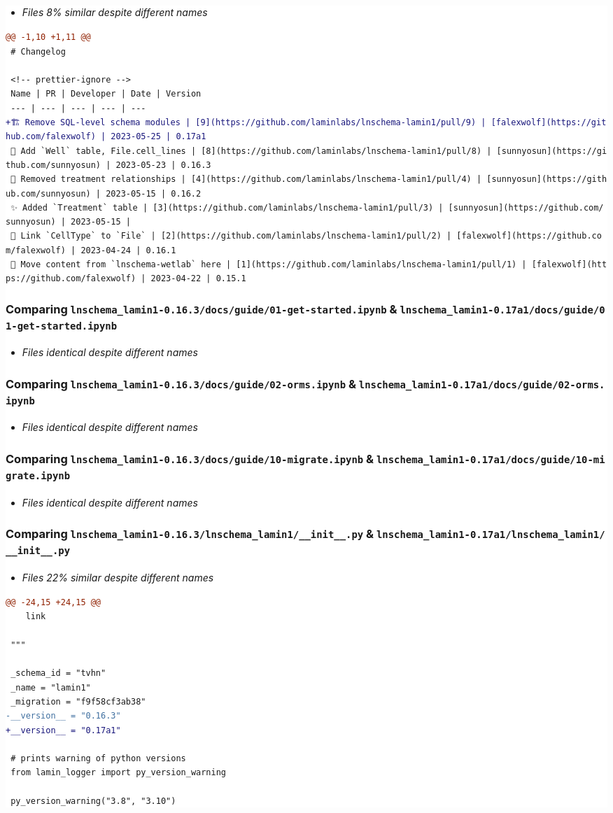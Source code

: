  * *Files 8% similar despite different names*

```diff
@@ -1,10 +1,11 @@
 # Changelog
 
 <!-- prettier-ignore -->
 Name | PR | Developer | Date | Version
 --- | --- | --- | --- | ---
+🏗️ Remove SQL-level schema modules | [9](https://github.com/laminlabs/lnschema-lamin1/pull/9) | [falexwolf](https://github.com/falexwolf) | 2023-05-25 | 0.17a1
 🎨 Add `Well` table, File.cell_lines | [8](https://github.com/laminlabs/lnschema-lamin1/pull/8) | [sunnyosun](https://github.com/sunnyosun) | 2023-05-23 | 0.16.3
 💚 Removed treatment relationships | [4](https://github.com/laminlabs/lnschema-lamin1/pull/4) | [sunnyosun](https://github.com/sunnyosun) | 2023-05-15 | 0.16.2
 ✨ Added `Treatment` table | [3](https://github.com/laminlabs/lnschema-lamin1/pull/3) | [sunnyosun](https://github.com/sunnyosun) | 2023-05-15 |
 🚚 Link `CellType` to `File` | [2](https://github.com/laminlabs/lnschema-lamin1/pull/2) | [falexwolf](https://github.com/falexwolf) | 2023-04-24 | 0.16.1
 🎉 Move content from `lnschema-wetlab` here | [1](https://github.com/laminlabs/lnschema-lamin1/pull/1) | [falexwolf](https://github.com/falexwolf) | 2023-04-22 | 0.15.1
```

### Comparing `lnschema_lamin1-0.16.3/docs/guide/01-get-started.ipynb` & `lnschema_lamin1-0.17a1/docs/guide/01-get-started.ipynb`

 * *Files identical despite different names*

### Comparing `lnschema_lamin1-0.16.3/docs/guide/02-orms.ipynb` & `lnschema_lamin1-0.17a1/docs/guide/02-orms.ipynb`

 * *Files identical despite different names*

### Comparing `lnschema_lamin1-0.16.3/docs/guide/10-migrate.ipynb` & `lnschema_lamin1-0.17a1/docs/guide/10-migrate.ipynb`

 * *Files identical despite different names*

### Comparing `lnschema_lamin1-0.16.3/lnschema_lamin1/__init__.py` & `lnschema_lamin1-0.17a1/lnschema_lamin1/__init__.py`

 * *Files 22% similar despite different names*

```diff
@@ -24,15 +24,15 @@
    link
 
 """
 
 _schema_id = "tvhn"
 _name = "lamin1"
 _migration = "f9f58cf3ab38"
-__version__ = "0.16.3"
+__version__ = "0.17a1"
 
 # prints warning of python versions
 from lamin_logger import py_version_warning
 
 py_version_warning("3.8", "3.10")
```
